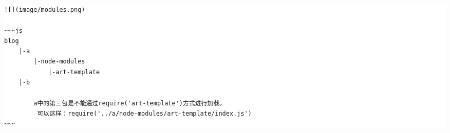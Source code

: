     ![](image/modules.png)

    ~~~js
    blog
    	|-a
    		|-node-modules
    			|-art-template
    	|-b
    		
    		a中的第三包是不能通过require('art-template')方式进行加载。
             可以这样：require('../a/node-modules/art-template/index.js')
    ~~~
